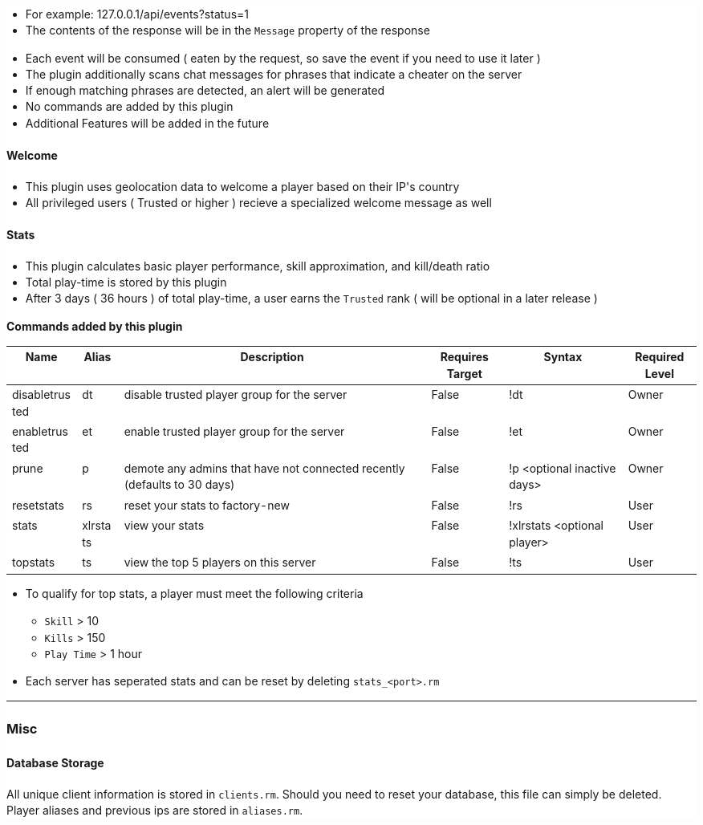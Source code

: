   * For example: 127.0.0.1/api/events?status=1
  * The contents of the response will be in the `Message` property of the response
- Each event will be consumed ( eaten by the request, so save the event if you need to use it later )
- The plugin additionally scans chat messages for phrases that indicate a cheater on the server
- If enough matching phrases are detected, an alert will be generated
- No commands are added by this plugin
- Additional Features will be added in the future   
#### Welcome   
- This plugin uses geolocation data to welcome a player based on their IP's country
- All privileged users ( Trusted or higher ) recieve a specialized welcome message as well 

#### Stats
- This plugin calculates basic player performance, skill approximation, and kill/death ratio
- Total play-time is stored by this plugin
- After 3 days ( 36 hours ) of total play-time, a user earns the `Trusted` rank ( will be optional in a later release )  

**Commands added by this plugin** 


|Name              |Alias|Description                                                                               |Requires Target|Syntax           |Required Level|
|--------------| -----| --------------------------------------------------------| -----------------| -------------| ----------------|
|disabletrusted|dt|disable trusted player group for the server|False|!dt |Owner|
|enabletrusted|et|enable trusted player group for the server|False|!et |Owner|
|prune|p|demote any admins that have not connected recently (defaults to 30 days)|False|!p \<optional inactive days\>|Owner|
|resetstats|rs|reset your stats to factory-new|False|!rs |User|
|stats|xlrstats|view your stats|False|!xlrstats \<optional player\>|User|
|topstats|ts|view the top 5 players on this server|False|!ts |User|

- To qualify for top stats, a player must meet the following criteria
  * `Skill` > 10
  * `Kills` > 150
  * `Play Time` > 1 hour

- Each server has seperated stats and can be reset by deleting `stats_<port>.rm`

___
### Misc
#### Database Storage
All unique client information is stored in `clients.rm`. Should you need to reset your database, this file can simply be deleted.
Player aliases and previous ips are stored in `aliases.rm`.
